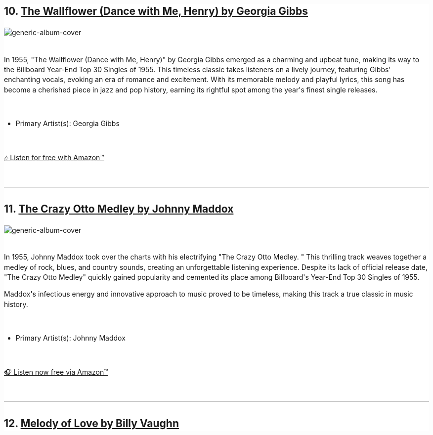 ## 10. [The Wallflower (Dance with Me, Henry) by Georgia Gibbs](https://serp.ly/amazon/The+Wallflower+%28Dance+with+Me%2C+Henry%29+by+Georgia+Gibbs?i=digital-music)

<div class="image"><img alt="generic-album-cover" height="540" src="https://imagedelivery.net/vy2bglCGN6hEeWOnSe2c7A/generic-album-cover/h=540,fit=pad,background=black"/></div>

<br>

In 1955, "The Wallflower (Dance with Me, Henry)" by Georgia Gibbs emerged as a charming and upbeat tune, making its way to the Billboard Year-End Top 30 Singles of 1955. This timeless classic takes listeners on a lively journey, featuring Gibbs' enchanting vocals, evoking an era of romance and excitement. With its memorable melody and playful lyrics, this song has become a cherished piece in jazz and pop history, earning its rightful spot among the year's finest single releases.

<br>

- Primary Artist(s): Georgia Gibbs

<br>

[🎶 Listen for free with Amazon™](https://serp.ly/amazonprime)

<br>

<hr>

## 11. [The Crazy Otto Medley by Johnny Maddox](https://serp.ly/amazon/The+Crazy+Otto+Medley+by+Johnny+Maddox?i=digital-music)

<div class="image"><img alt="generic-album-cover" height="540" src="https://imagedelivery.net/vy2bglCGN6hEeWOnSe2c7A/generic-album-cover/h=540,fit=pad,background=black"/></div>

<br>

In 1955, Johnny Maddox took over the charts with his electrifying "The Crazy Otto Medley. " This thrilling track weaves together a medley of rock, blues, and country sounds, creating an unforgettable listening experience. Despite its lack of official release date, "The Crazy Otto Medley" quickly gained popularity and cemented its place among Billboard's Year-End Top 30 Singles of 1955.

Maddox's infectious energy and innovative approach to music proved to be timeless, making this track a true classic in music history.

<br>

- Primary Artist(s): Johnny Maddox

<br>

[🎧 Listen now free via Amazon™](https://serp.ly/amazonprime)

<br>

<hr>

## 12. [Melody of Love by Billy Vaughn](https://serp.ly/amazon/Melody+of+Love+by+Billy+Vaughn?i=digital-music)

